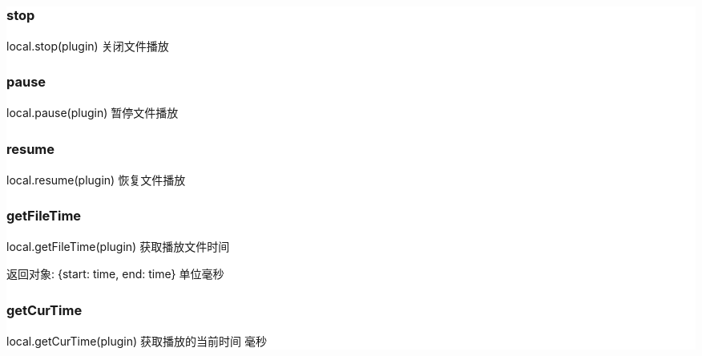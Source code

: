 ### stop
local.stop(plugin) 关闭文件播放

### pause
local.pause(plugin) 暂停文件播放

### resume
local.resume(plugin) 恢复文件播放

### getFileTime
local.getFileTime(plugin) 获取播放文件时间

返回对象: {start: time, end: time} 单位毫秒

### getCurTime
local.getCurTime(plugin) 获取播放的当前时间 毫秒